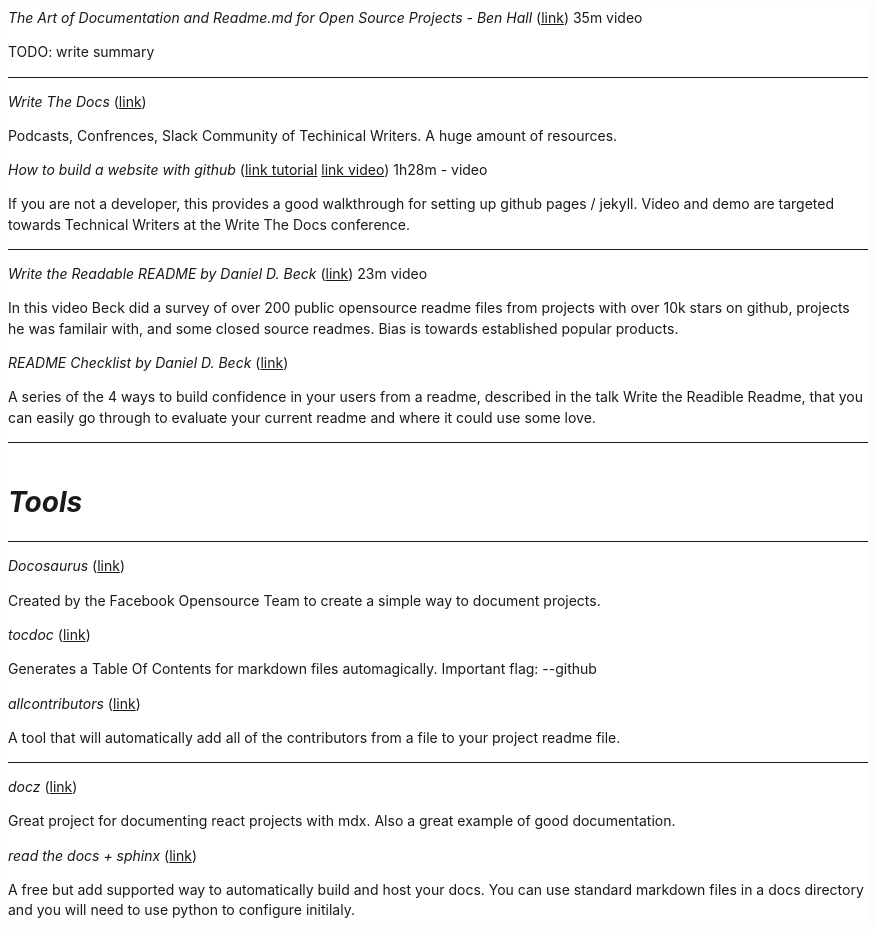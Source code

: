 
_The Art of Documentation and Readme.md for Open Source Projects - Ben Hall_ ([link](https://www.youtube.com/watch?v=-EaJEnFhwjs&t=5s)) 35m video

TODO: write summary

---

_Write The Docs_ ([link](https://www.writethedocs.org))

Podcasts, Confrences, Slack Community of Techinical Writers. A huge amount of resources.

_How to build a website with github_ ([link tutorial](https://github.com/mapzen/write-the-docs-tutorial) [link video](https://www.youtube.com/watch?v=812E14gFgb4)) 1h28m - video

If you are not a developer, this provides a good walkthrough for setting up github pages / jekyll. Video and demo are targeted towards Technical Writers at the Write The Docs conference.

---

_Write the Readable README by Daniel D. Beck_ ([link](https://www.youtube.com/watch?v=2dAK42B7qtw)) 23m video

In this video Beck did a survey of over 200 public opensource readme files from projects with over 10k stars on github, projects he was familair with, and some closed source readmes. Bias is towards established popular products.

_README Checklist by Daniel D. Beck_ ([link](https://github.com/ddbeck/readme-checklist/blob/master/checklist.md))

A series of the 4 ways to build confidence in your users from a readme, described in the talk Write the Readible Readme, that you can easily go through to evaluate your current readme and where it could use some love.

---

# _Tools_

---

_Docosaurus_ ([link](http://docosaurus.io))

Created by the Facebook Opensource Team to create a simple way to document projects.

_tocdoc_ ([link](https://www.npmjs.com/package/doctoc))

Generates a Table Of Contents for markdown files automagically. Important flag: --github

_allcontributors_ ([link](https://allcontributors.org/))

A tool that will automatically add all of the contributors from a file to your project readme file.

---

_docz_ ([link](https://www.docz.site))

Great project for documenting react projects with mdx. Also a great example of good documentation.

_read the docs + sphinx_ ([link](readthedocs.io))

A free but add supported way to automatically build and host your docs. You can use standard markdown files in a docs directory and you will need to use python to configure initilaly.
